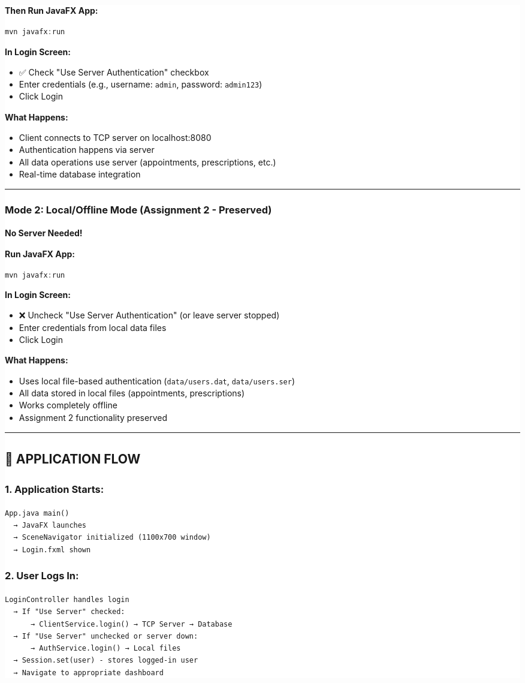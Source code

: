 **Then Run JavaFX App:**
```powershell
mvn javafx:run
```

**In Login Screen:**
- ✅ Check "Use Server Authentication" checkbox
- Enter credentials (e.g., username: `admin`, password: `admin123`)
- Click Login

**What Happens:**
- Client connects to TCP server on localhost:8080
- Authentication happens via server
- All data operations use server (appointments, prescriptions, etc.)
- Real-time database integration

---

### **Mode 2: Local/Offline Mode** (Assignment 2 - Preserved)

**No Server Needed!**

**Run JavaFX App:**
```powershell
mvn javafx:run
```

**In Login Screen:**
- ❌ Uncheck "Use Server Authentication" (or leave server stopped)
- Enter credentials from local data files
- Click Login

**What Happens:**
- Uses local file-based authentication (`data/users.dat`, `data/users.ser`)
- All data stored in local files (appointments, prescriptions)
- Works completely offline
- Assignment 2 functionality preserved

---

## 🎯 APPLICATION FLOW

### **1. Application Starts:**
```
App.java main() 
  → JavaFX launches
  → SceneNavigator initialized (1100x700 window)
  → Login.fxml shown
```

### **2. User Logs In:**
```
LoginController handles login
  → If "Use Server" checked:
      → ClientService.login() → TCP Server → Database
  → If "Use Server" unchecked or server down:
      → AuthService.login() → Local files
  → Session.set(user) - stores logged-in user
  → Navigate to appropriate dashboard
```
